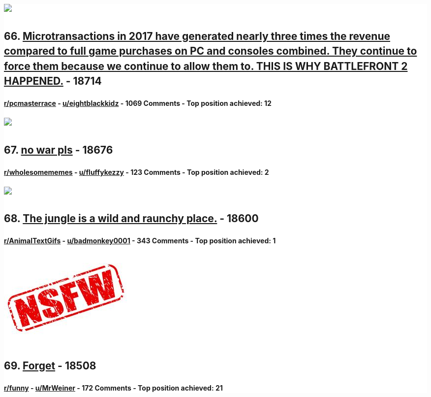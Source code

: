 <a href="https://i.redd.it/dzaokjuqmj001.jpg"><img src="https://b.thumbs.redditmedia.com/SOjsApBljV7jhdw3u3X1YHXm_fGI-71cheK0xiv0auE.jpg"></img></a>

## 66. [Microtransactions in 2017 have generated nearly three times the revenue compared to full game purchases on PC and consoles combined. They continue to force them because we continue to allow them to. THIS IS WHY BATTLEFRONT 2 HAPPENED.](http://reddit.com/r/pcmasterrace/comments/7fvfbq/microtransactions_in_2017_have_generated_nearly/) - 18714
#### [r/pcmasterrace](http://reddit.com/r/pcmasterrace) - [u/eightblackkidz](http://reddit.com/u/eightblackkidz) - 1069 Comments - Top position achieved: 12

<a href="http://www.pcgamer.com/revenue-from-pc-free-to-play-microtransactions-has-doubled-since-2012/"><img src="https://b.thumbs.redditmedia.com/r0OKtyiY4tya66fAQ23PNkj9wI2uOzye19nYc3-08sA.jpg"></img></a>

## 67. [no war pls](http://reddit.com/r/wholesomememes/comments/7g0ea3/no_war_pls/) - 18676
#### [r/wholesomememes](http://reddit.com/r/wholesomememes) - [u/fluffykezzy](http://reddit.com/u/fluffykezzy) - 123 Comments - Top position achieved: 2

<a href="https://i.redd.it/3wvpankiem001.jpg"><img src="https://b.thumbs.redditmedia.com/l8_zAowXcYgTo_I3Isk_rcaZVcqwho1D9Zj0kwSLb_g.jpg"></img></a>

## 68. [The jungle is a wild and raunchy place.](http://reddit.com/r/AnimalTextGifs/comments/7fzw9a/the_jungle_is_a_wild_and_raunchy_place/) - 18600
#### [r/AnimalTextGifs](http://reddit.com/r/AnimalTextGifs) - [u/badmonkey0001](http://reddit.com/u/badmonkey0001) - 343 Comments - Top position achieved: 1

<a href="https://i.imgur.com/l557I0b.gifv"><img src="https://github.com/mgerb/top-of-reddit/raw/master/nsfw.jpg"></img></a>

## 69. [Forget](http://reddit.com/r/funny/comments/7fvykl/forget/) - 18508
#### [r/funny](http://reddit.com/r/funny) - [u/MrWeiner](http://reddit.com/u/MrWeiner) - 172 Comments - Top position achieved: 21
